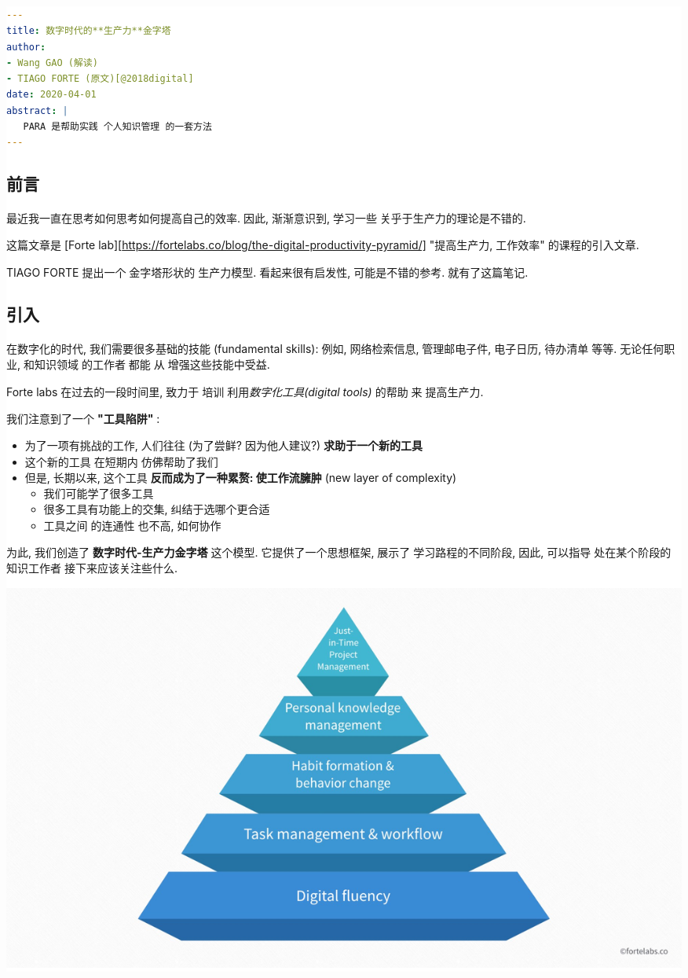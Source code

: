 ```yaml
---
title: 数字时代的**生产力**金字塔
author:
- Wang GAO (解读)
- TIAGO FORTE (原文)[@2018digital] 
date: 2020-04-01
abstract: |
   PARA 是帮助实践 个人知识管理 的一套方法
---
```


## 前言

最近我一直在思考如何思考如何提高自己的效率. 因此, 渐渐意识到, 学习一些 关乎于生产力的理论是不错的. 

这篇文章是 [Forte lab][https://fortelabs.co/blog/the-digital-productivity-pyramid/] "提高生产力, 工作效率" 的课程的引入文章.

TIAGO FORTE 提出一个 金字塔形状的 生产力模型. 看起来很有启发性, 可能是不错的参考. 就有了这篇笔记.

## 引入

在数字化的时代, 我们需要很多基础的技能 (fundamental skills): 例如, 网络检索信息, 管理邮电子件, 电子日历, 待办清单 等等.
无论任何职业, 和知识领域 的工作者 都能 从 增强这些技能中受益.

Forte labs 在过去的一段时间里, 致力于 培训 利用*数字化工具(digital tools)* 的帮助 来 提高生产力.

我们注意到了一个 **"工具陷阱"** :

- 为了一项有挑战的工作, 人们往往 (为了尝鲜? 因为他人建议?) **求助于一个新的工具** 
- 这个新的工具 在短期内 仿佛帮助了我们
- 但是, 长期以来, 这个工具 **反而成为了一种累赘: 使工作流臃肿** (new layer of complexity)
  - 我们可能学了很多工具
  - 很多工具有功能上的交集, 纠结于选哪个更合适
  - 工具之间 的连通性 也不高, 如何协作

为此, 我们创造了 **数字时代-生产力金字塔** 这个模型. 它提供了一个思想框架, 展示了 学习路程的不同阶段, 因此, 可以指导 处在某个阶段的知识工作者 接下来应该关注些什么.

![在生产力金字塔不同层级的各种技能 ](img/1_DPP-general_view.jpg)
